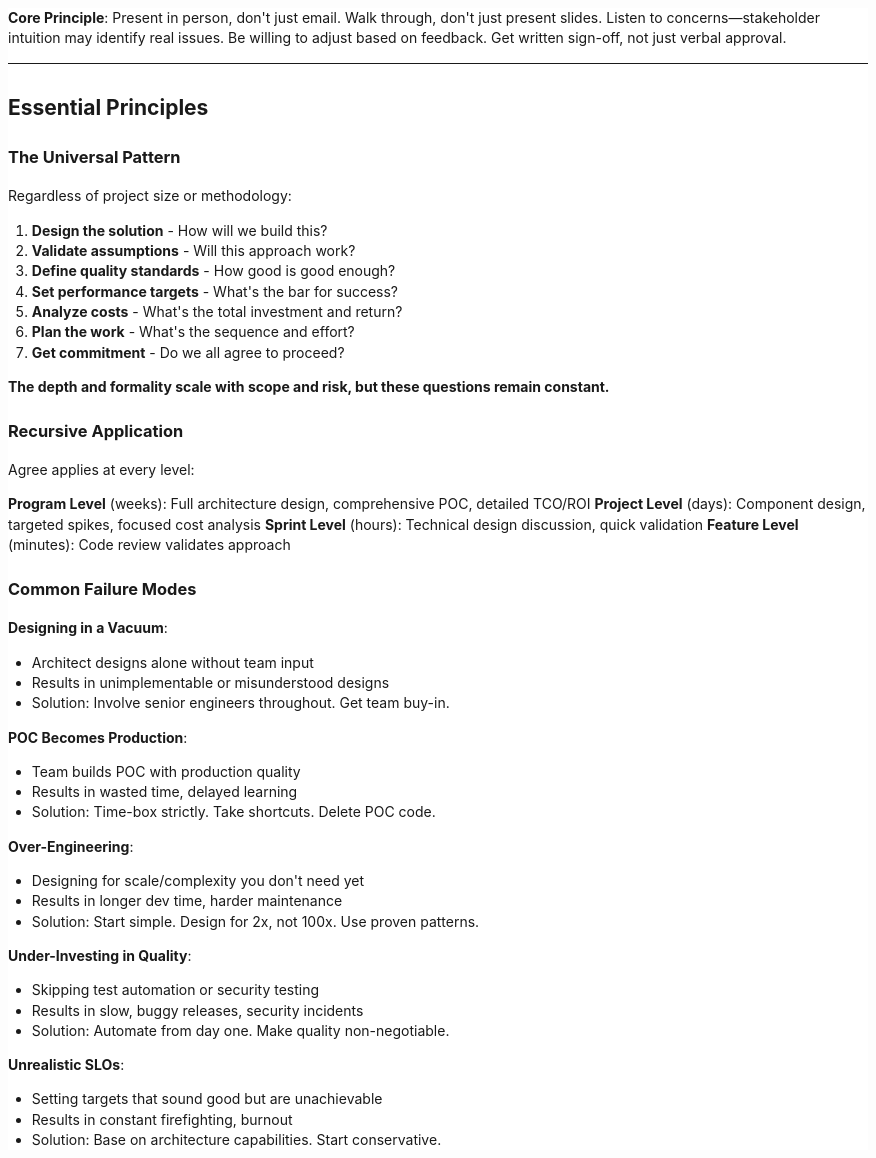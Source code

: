 **Core Principle**: Present in person, don't just email. Walk through, don't just present slides. Listen to concerns—stakeholder intuition may identify real issues. Be willing to adjust based on feedback. Get written sign-off, not just verbal approval.

---

## Essential Principles

### The Universal Pattern

Regardless of project size or methodology:

1. **Design the solution** - How will we build this?
2. **Validate assumptions** - Will this approach work?
3. **Define quality standards** - How good is good enough?
4. **Set performance targets** - What's the bar for success?
5. **Analyze costs** - What's the total investment and return?
6. **Plan the work** - What's the sequence and effort?
7. **Get commitment** - Do we all agree to proceed?

**The depth and formality scale with scope and risk, but these questions remain constant.**

### Recursive Application

Agree applies at every level:

**Program Level** (weeks): Full architecture design, comprehensive POC, detailed TCO/ROI
**Project Level** (days): Component design, targeted spikes, focused cost analysis
**Sprint Level** (hours): Technical design discussion, quick validation
**Feature Level** (minutes): Code review validates approach

### Common Failure Modes

**Designing in a Vacuum**:
- Architect designs alone without team input
- Results in unimplementable or misunderstood designs
- Solution: Involve senior engineers throughout. Get team buy-in.

**POC Becomes Production**:
- Team builds POC with production quality
- Results in wasted time, delayed learning
- Solution: Time-box strictly. Take shortcuts. Delete POC code.

**Over-Engineering**:
- Designing for scale/complexity you don't need yet
- Results in longer dev time, harder maintenance
- Solution: Start simple. Design for 2x, not 100x. Use proven patterns.

**Under-Investing in Quality**:
- Skipping test automation or security testing
- Results in slow, buggy releases, security incidents
- Solution: Automate from day one. Make quality non-negotiable.

**Unrealistic SLOs**:
- Setting targets that sound good but are unachievable
- Results in constant firefighting, burnout
- Solution: Base on architecture capabilities. Start conservative.
